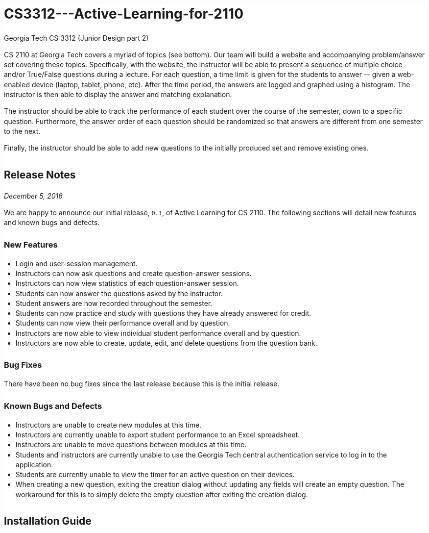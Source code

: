 # CS3312---Active-Learning-for-2110
Georgia Tech CS 3312 (Junior Design part 2)

CS 2110 at Georgia Tech covers a myriad of topics (see bottom).  Our team will build a website and accompanying problem/answer set covering these topics.  Specifically, with the website, the instructor will be able to present a sequence of multiple choice and/or True/False questions during a lecture. For each question, a time limit is given for the students to answer -- given a web-enabled device (laptop, tablet, phone, etc). After the time period, the answers are logged and graphed using a histogram.  The instructor is then able to display the answer and matching explanation.

The instructor should be able to track the performance of each student over the course of the semester, down to a specific question.  Furthermore, the answer order of each question should be randomized so that answers are different from one semester to the next.

Finally, the instructor should be able to add new questions to the initially produced set and remove existing ones.

## Release Notes

*December 5, 2016*

We are happy to announce our initial release, `0.1`,  of Active Learning for CS 2110.  The following sections will detail new features and known bugs and defects.

### New Features
* Login and user-session management.
* Instructors can now ask questions and create question-answer sessions.
* Instructors can now view statistics of each question-answer session.
* Students can now answer the questions asked by the instructor.
* Student answers are now recorded throughout the semester.
* Students can now practice and study with questions they have already answered for credit.
* Students can now view their performance overall and by question.
* Instructors are now able to view individual student performance overall and by question.
* Instructors are now able to create, update, edit, and delete questions from the question bank.

### Bug Fixes

There have been no bug fixes since the last release because this is the initial release.

### Known Bugs and Defects
* Instructors are unable to create new modules at this time.
* Instructors are currently unable to export student performance to an Excel spreadsheet.
* Instructors are unable to move questions between modules at this time.
* Students and instructors are currently unable to use the Georgia Tech central authentication service to log in to the application.
* Students are currently unable to view the timer for an active question on their devices.
* When creating a new question, exiting the creation dialog without updating any fields will create an empty question. The workaround for this is to simply delete the empty question after exiting the creation dialog.

## Installation Guide
